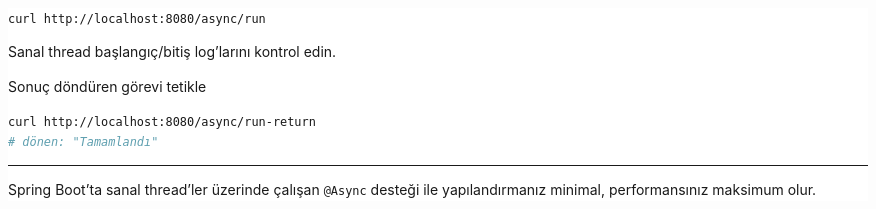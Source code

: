 ```bash
curl http://localhost:8080/async/run
```

Sanal thread başlangıç/bitiş log’larını kontrol edin.

Sonuç döndüren görevi tetikle

```bash
curl http://localhost:8080/async/run-return
# dönen: "Tamamlandı"
```

---

Spring Boot’ta sanal thread’ler üzerinde çalışan `@Async` desteği ile yapılandırmanız minimal, performansınız maksimum olur.
